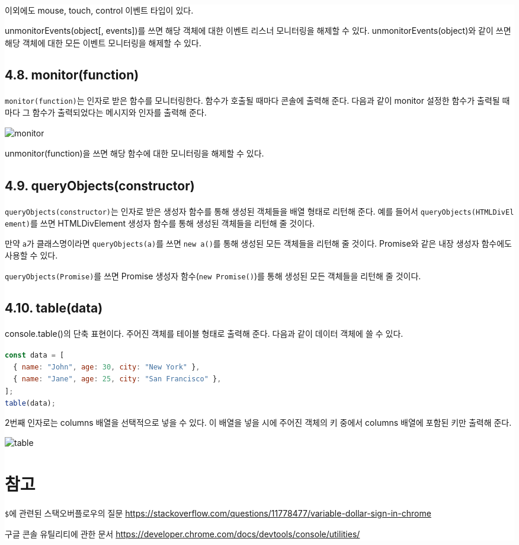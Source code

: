 이외에도 mouse, touch, control 이벤트 타입이 있다.

unmonitorEvents(object[, events])를 쓰면 해당 객체에 대한 이벤트 리스너 모니터링을 해제할 수 있다. unmonitorEvents(object)와 같이 쓰면 해당 객체에 대한 모든 이벤트 모니터링을 해제할 수 있다.

## 4.8. monitor(function)

`monitor(function)`는 인자로 받은 함수를 모니터링한다. 함수가 호출될 때마다 콘솔에 출력해 준다. 다음과 같이 monitor 설정한 함수가 출력될 때마다 그 함수가 출력되었다는 메시지와 인자를 출력해 준다.

![monitor](./monitor.png)

unmonitor(function)을 쓰면 해당 함수에 대한 모니터링을 해제할 수 있다.

## 4.9. queryObjects(constructor)

`queryObjects(constructor)`는 인자로 받은 생성자 함수를 통해 생성된 객체들을 배열 형태로 리턴해 준다. 예를 들어서 `queryObjects(HTMLDivElement)`를 쓰면 HTMLDivElement 생성자 함수를 통해 생성된 객체들을 리턴해 줄 것이다.

만약 `a`가 클래스명이라면 `queryObjects(a)`를 쓰면 `new a()`를 통해 생성된 모든 객체들을 리턴해 줄 것이다. Promise와 같은 내장 생성자 함수에도 사용할 수 있다. 

`queryObjects(Promise)`를 쓰면 Promise 생성자 함수(`new Promise()`)를 통해 생성된 모든 객체들을 리턴해 줄 것이다.

## 4.10. table(data)

console.table()의 단축 표현이다. 주어진 객체를 테이블 형태로 출력해 준다. 다음과 같이 데이터 객체에 쓸 수 있다.

```js
const data = [
  { name: "John", age: 30, city: "New York" },
  { name: "Jane", age: 25, city: "San Francisco" },
];
table(data);
```

2번째 인자로는 columns 배열을 선택적으로 넣을 수 있다. 이 배열을 넣을 시에 주어진 객체의 키 중에서 columns 배열에 포함된 키만 출력해 준다.

![table](./table.png)

# 참고

`$`에 관련된 스택오버플로우의 질문 https://stackoverflow.com/questions/11778477/variable-dollar-sign-in-chrome

구글 콘솔 유틸리티에 관한 문서 https://developer.chrome.com/docs/devtools/console/utilities/